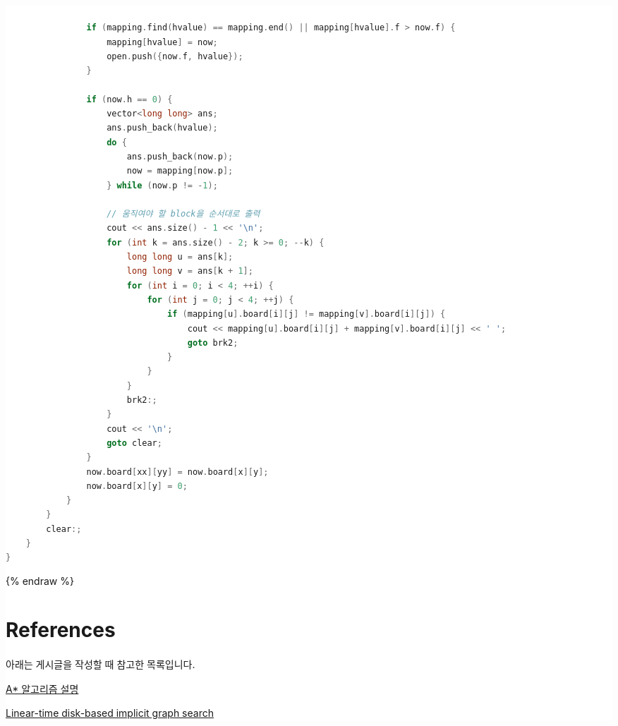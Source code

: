 ```cpp

				if (mapping.find(hvalue) == mapping.end() || mapping[hvalue].f > now.f) {
					mapping[hvalue] = now;
					open.push({now.f, hvalue});
				}

				if (now.h == 0) {
					vector<long long> ans;
					ans.push_back(hvalue);
					do {
						ans.push_back(now.p);
						now = mapping[now.p];
					} while (now.p != -1);
					
					// 움직여야 할 block을 순서대로 출력
					cout << ans.size() - 1 << '\n';
					for (int k = ans.size() - 2; k >= 0; --k) {
						long long u = ans[k];
						long long v = ans[k + 1];
						for (int i = 0; i < 4; ++i) {
							for (int j = 0; j < 4; ++j) {
								if (mapping[u].board[i][j] != mapping[v].board[i][j]) {
									cout << mapping[u].board[i][j] + mapping[v].board[i][j] << ' ';									
									goto brk2;
								}
							}
						}
						brk2:;
					}
					cout << '\n';
					goto clear;
				}
				now.board[xx][yy] = now.board[x][y];
				now.board[x][y] = 0;
			}
		}
		clear:;
	}
}
```
{% endraw %}

# References

아래는 게시글을 작성할 때 참고한 목록입니다.

[A* 알고리즘 설명](http://theory.stanford.edu/~amitp/GameProgramming/AStarComparison.html)

[Linear-time disk-based implicit graph search](https://dl.acm.org/doi/10.1145/1455248.1455250)
